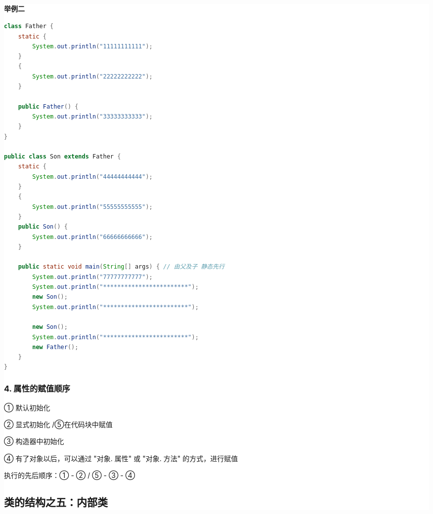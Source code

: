 **举例二**

```java
class Father {
    static {
        System.out.println("11111111111");
    }
    {
        System.out.println("22222222222");
    }

    public Father() {
        System.out.println("33333333333");
    }
}

public class Son extends Father {
    static {
        System.out.println("44444444444");
    }
    {
        System.out.println("55555555555");
    }
    public Son() {
        System.out.println("66666666666");
    }

    public static void main(String[] args) { // 由父及子 静态先行
        System.out.println("77777777777");
        System.out.println("************************");
        new Son();
        System.out.println("************************");

        new Son();
        System.out.println("************************");
        new Father();
    }
}
```

### 4. 属性的赋值顺序

① 默认初始化

② 显式初始化 /⑤在代码块中赋值

③ 构造器中初始化

④ 有了对象以后，可以通过 "对象. 属性" 或 "对象. 方法" 的方式，进行赋值

执行的先后顺序：① - ② / ⑤ - ③ - ④

## 类的结构之五：内部类

